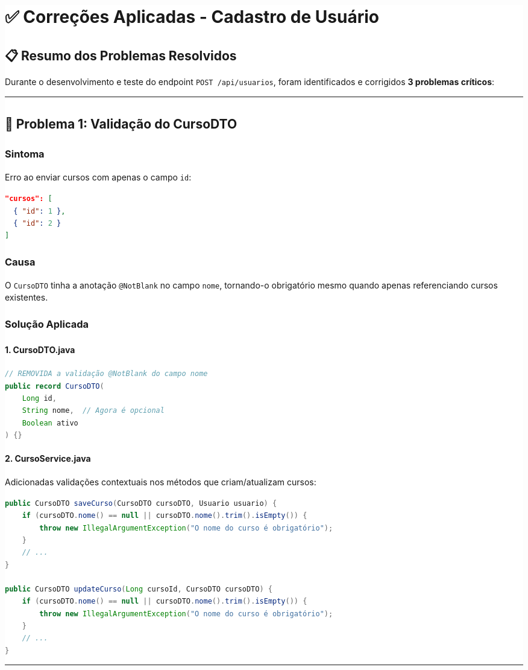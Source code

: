 # ✅ Correções Aplicadas - Cadastro de Usuário

## 📋 Resumo dos Problemas Resolvidos

Durante o desenvolvimento e teste do endpoint `POST /api/usuarios`, foram identificados e corrigidos **3 problemas críticos**:

---

## 🐛 **Problema 1: Validação do CursoDTO**

### Sintoma
Erro ao enviar cursos com apenas o campo `id`:
```json
"cursos": [
  { "id": 1 },
  { "id": 2 }
]
```

### Causa
O `CursoDTO` tinha a anotação `@NotBlank` no campo `nome`, tornando-o obrigatório mesmo quando apenas referenciando cursos existentes.

### Solução Aplicada

#### 1. **CursoDTO.java**
```java
// REMOVIDA a validação @NotBlank do campo nome
public record CursoDTO(
    Long id,
    String nome,  // Agora é opcional
    Boolean ativo
) {}
```

#### 2. **CursoService.java**
Adicionadas validações contextuais nos métodos que criam/atualizam cursos:
```java
public CursoDTO saveCurso(CursoDTO cursoDTO, Usuario usuario) {
    if (cursoDTO.nome() == null || cursoDTO.nome().trim().isEmpty()) {
        throw new IllegalArgumentException("O nome do curso é obrigatório");
    }
    // ...
}

public CursoDTO updateCurso(Long cursoId, CursoDTO cursoDTO) {
    if (cursoDTO.nome() == null || cursoDTO.nome().trim().isEmpty()) {
        throw new IllegalArgumentException("O nome do curso é obrigatório");
    }
    // ...
}
```

---